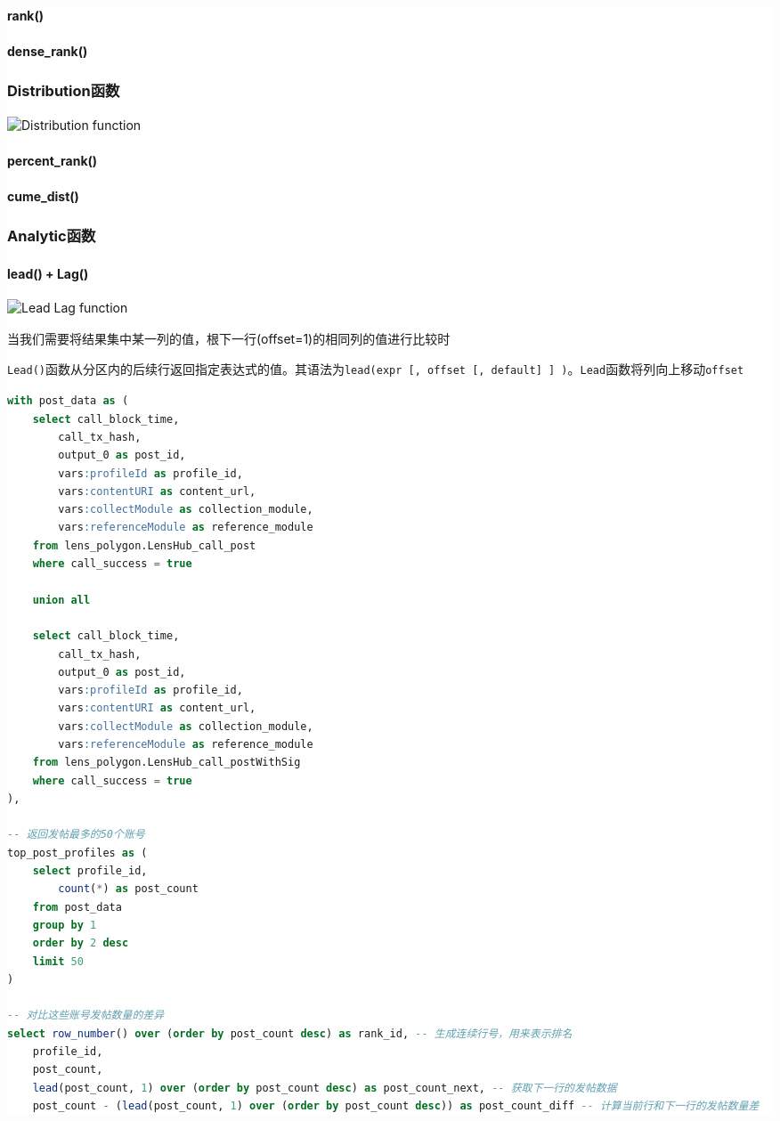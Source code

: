 #### rank()
#### dense_rank()

### Distribution函数

![Distribution function]({{site.static}}/images/sql-window-function-distribution.png)

#### percent_rank()

#### cume_dist()


### Analytic函数

#### lead() + Lag()

![Lead Lag function]({{site.static}}/images/sql-window-function-analytic-lead-lag.png)

当我们需要将结果集中某一列的值，根下一行(offset=1)的相同列的值进行比较时

`Lead()`函数从分区内的后续行返回指定表达式的值。其语法为`lead(expr [, offset [, default] ] )`。`Lead`函数将列向上移动`offset`

```sql
with post_data as (
    select call_block_time,
        call_tx_hash,
        output_0 as post_id,
        vars:profileId as profile_id,
        vars:contentURI as content_url,
        vars:collectModule as collection_module,
        vars:referenceModule as reference_module
    from lens_polygon.LensHub_call_post
    where call_success = true
    
    union all
    
    select call_block_time,
        call_tx_hash,
        output_0 as post_id,
        vars:profileId as profile_id,
        vars:contentURI as content_url,
        vars:collectModule as collection_module,
        vars:referenceModule as reference_module
    from lens_polygon.LensHub_call_postWithSig
    where call_success = true
),

-- 返回发帖最多的50个账号
top_post_profiles as (  
    select profile_id,
        count(*) as post_count
    from post_data
    group by 1
    order by 2 desc
    limit 50
)

-- 对比这些账号发帖数量的差异
select row_number() over (order by post_count desc) as rank_id, -- 生成连续行号，用来表示排名
    profile_id,
    post_count,
    lead(post_count, 1) over (order by post_count desc) as post_count_next, -- 获取下一行的发帖数据
    post_count - (lead(post_count, 1) over (order by post_count desc)) as post_count_diff -- 计算当前行和下一行的发帖数量差
```